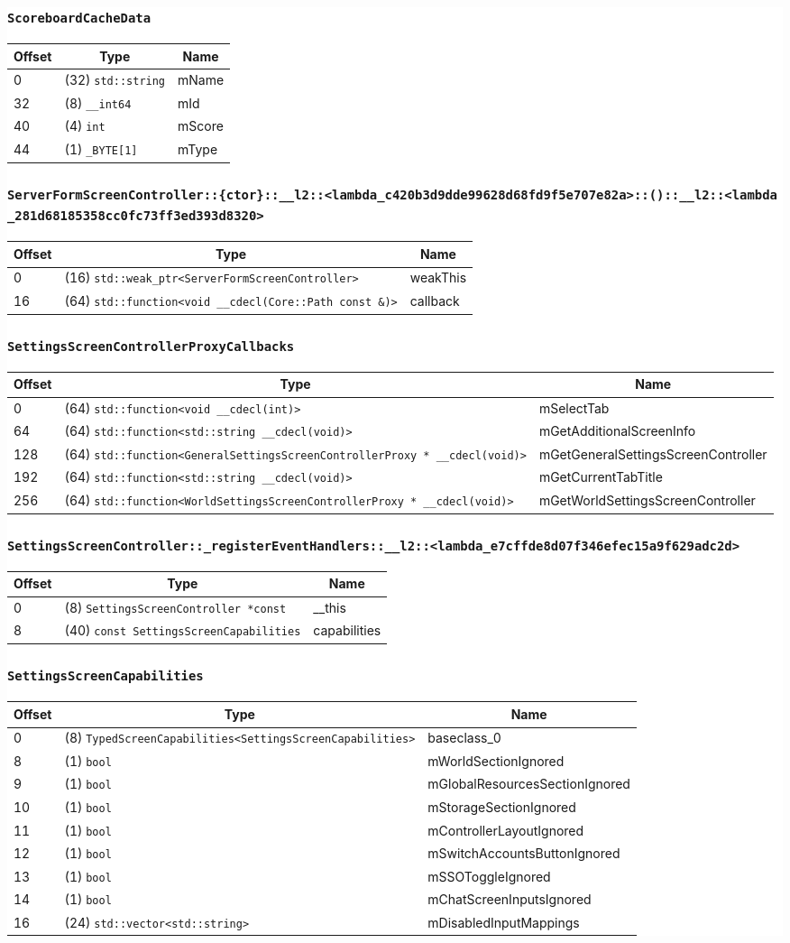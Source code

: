 
### `ScoreboardCacheData`
Offset | Type | Name
-|-|-
0 | (32) `std::string` | mName
32 | (8) `__int64` | mId
40 | (4) `int` | mScore
44 | (1) `_BYTE[1]` | mType


### `ServerFormScreenController::{ctor}::__l2::<lambda_c420b3d9dde99628d68fd9f5e707e82a>::()::__l2::<lambda_281d68185358cc0fc73ff3ed393d8320>`
Offset | Type | Name
-|-|-
0 | (16) `std::weak_ptr<ServerFormScreenController>` | weakThis
16 | (64) `std::function<void __cdecl(Core::Path const &)>` | callback


### `SettingsScreenControllerProxyCallbacks`
Offset | Type | Name
-|-|-
0 | (64) `std::function<void __cdecl(int)>` | mSelectTab
64 | (64) `std::function<std::string __cdecl(void)>` | mGetAdditionalScreenInfo
128 | (64) `std::function<GeneralSettingsScreenControllerProxy * __cdecl(void)>` | mGetGeneralSettingsScreenController
192 | (64) `std::function<std::string __cdecl(void)>` | mGetCurrentTabTitle
256 | (64) `std::function<WorldSettingsScreenControllerProxy * __cdecl(void)>` | mGetWorldSettingsScreenController


### `SettingsScreenController::_registerEventHandlers::__l2::<lambda_e7cffde8d07f346efec15a9f629adc2d>`
Offset | Type | Name
-|-|-
0 | (8) `SettingsScreenController *const` | __this
8 | (40) `const SettingsScreenCapabilities` | capabilities


### `SettingsScreenCapabilities`
Offset | Type | Name
-|-|-
0 | (8) `TypedScreenCapabilities<SettingsScreenCapabilities>` | baseclass_0
8 | (1) `bool` | mWorldSectionIgnored
9 | (1) `bool` | mGlobalResourcesSectionIgnored
10 | (1) `bool` | mStorageSectionIgnored
11 | (1) `bool` | mControllerLayoutIgnored
12 | (1) `bool` | mSwitchAccountsButtonIgnored
13 | (1) `bool` | mSSOToggleIgnored
14 | (1) `bool` | mChatScreenInputsIgnored
16 | (24) `std::vector<std::string>` | mDisabledInputMappings
